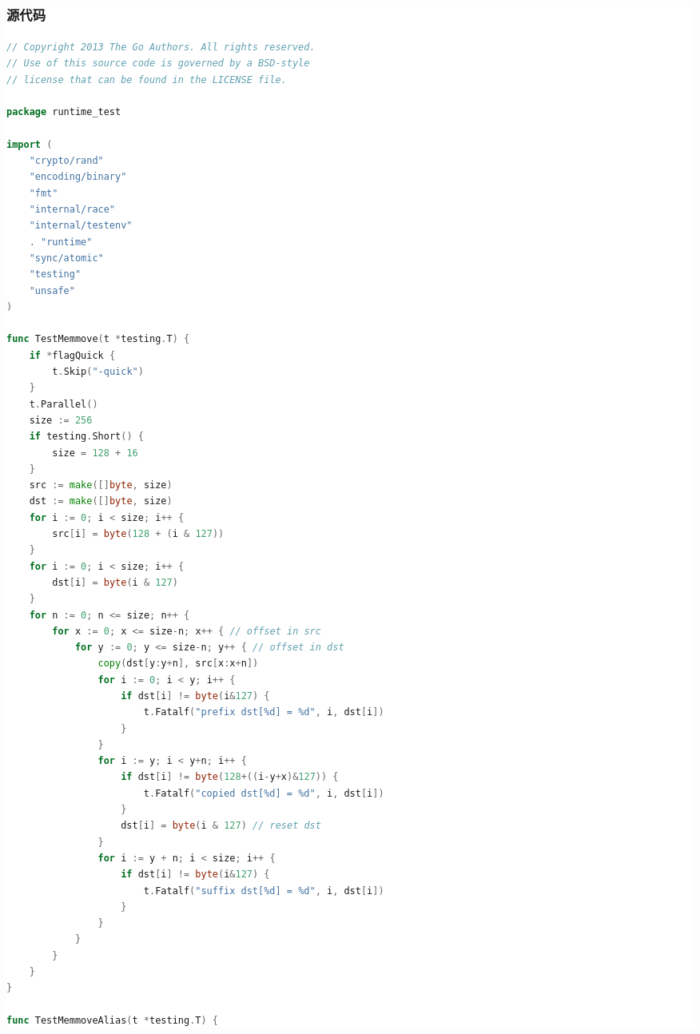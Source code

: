 ### 源代码
```go
// Copyright 2013 The Go Authors. All rights reserved.
// Use of this source code is governed by a BSD-style
// license that can be found in the LICENSE file.

package runtime_test

import (
	"crypto/rand"
	"encoding/binary"
	"fmt"
	"internal/race"
	"internal/testenv"
	. "runtime"
	"sync/atomic"
	"testing"
	"unsafe"
)

func TestMemmove(t *testing.T) {
	if *flagQuick {
		t.Skip("-quick")
	}
	t.Parallel()
	size := 256
	if testing.Short() {
		size = 128 + 16
	}
	src := make([]byte, size)
	dst := make([]byte, size)
	for i := 0; i < size; i++ {
		src[i] = byte(128 + (i & 127))
	}
	for i := 0; i < size; i++ {
		dst[i] = byte(i & 127)
	}
	for n := 0; n <= size; n++ {
		for x := 0; x <= size-n; x++ { // offset in src
			for y := 0; y <= size-n; y++ { // offset in dst
				copy(dst[y:y+n], src[x:x+n])
				for i := 0; i < y; i++ {
					if dst[i] != byte(i&127) {
						t.Fatalf("prefix dst[%d] = %d", i, dst[i])
					}
				}
				for i := y; i < y+n; i++ {
					if dst[i] != byte(128+((i-y+x)&127)) {
						t.Fatalf("copied dst[%d] = %d", i, dst[i])
					}
					dst[i] = byte(i & 127) // reset dst
				}
				for i := y + n; i < size; i++ {
					if dst[i] != byte(i&127) {
						t.Fatalf("suffix dst[%d] = %d", i, dst[i])
					}
				}
			}
		}
	}
}

func TestMemmoveAlias(t *testing.T) {
```